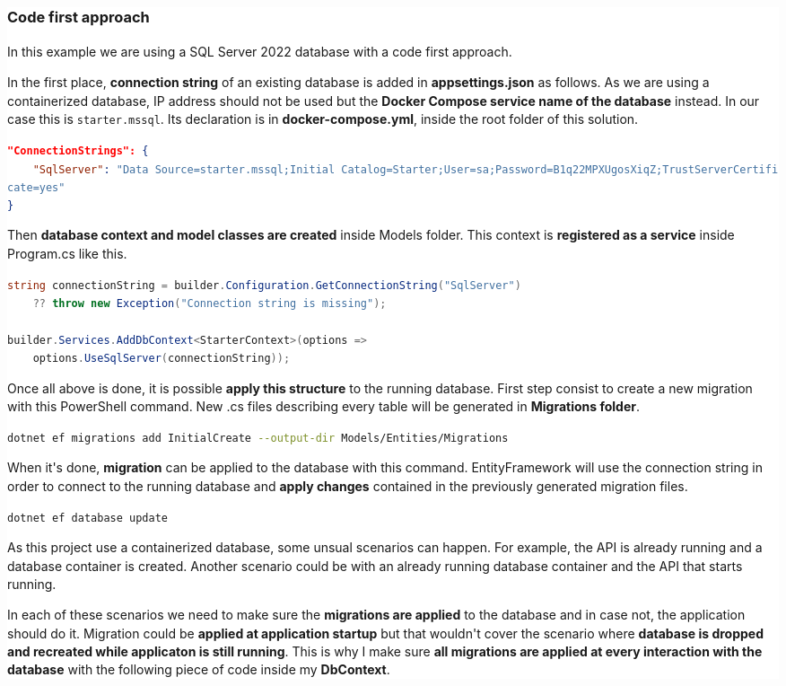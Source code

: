 ### Code first approach

In this example we are using a SQL Server 2022 database with a code first approach.

In the first place, **connection string** of an existing database is added in **appsettings.json** as follows. As we are using a 
containerized database, IP address should not be used but the **Docker Compose service name of the database** instead. In our case this 
is ```starter.mssql```. Its declaration is in **docker-compose.yml**, inside the root folder of this solution.

```json
"ConnectionStrings": {
    "SqlServer": "Data Source=starter.mssql;Initial Catalog=Starter;User=sa;Password=B1q22MPXUgosXiqZ;TrustServerCertificate=yes"
}
```

Then **database context and model classes are created** inside Models folder. This context is **registered as a service** 
inside Program.cs like this.

```csharp
string connectionString = builder.Configuration.GetConnectionString("SqlServer")
    ?? throw new Exception("Connection string is missing");

builder.Services.AddDbContext<StarterContext>(options =>
    options.UseSqlServer(connectionString));
```

Once all above is done, it is possible **apply this structure** to the running database. First step consist to create a new
migration with this PowerShell command. New .cs files describing every table will be generated in **Migrations folder**.

```bash
dotnet ef migrations add InitialCreate --output-dir Models/Entities/Migrations
```

When it's done, **migration** can be applied to the database with this command. EntityFramework will use the connection string
in order to connect to the running database and **apply changes** contained in the previously generated migration files.

```bash
dotnet ef database update
```

As this project use a containerized database, some unsual scenarios can happen. For example, the API is already running and a database container is 
created. Another scenario could be with an already running database container and the API that starts running.

In each of these scenarios we need to make sure the **migrations are applied** to the database and in case not, the application should do it. Migration 
could be **applied at application startup** but that wouldn't cover the scenario where **database is dropped and recreated while applicaton is still running**. 
This is why I make sure **all migrations are applied at every interaction with the database** with the following piece of code inside my **DbContext**.
